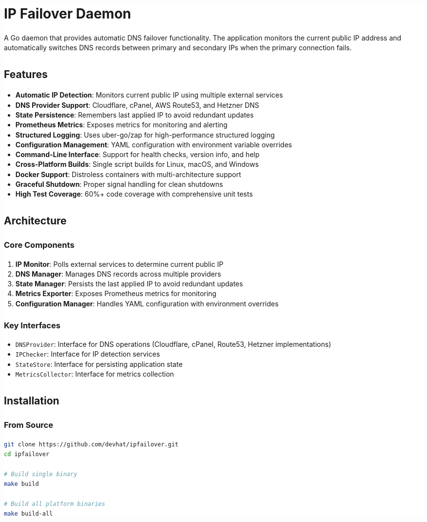 # IP Failover Daemon

A Go daemon that provides automatic DNS failover functionality. The application monitors the current public IP address and automatically switches DNS records between primary and secondary IPs when the primary connection fails.

## Features

- **Automatic IP Detection**: Monitors current public IP using multiple external services
- **DNS Provider Support**: Cloudflare, cPanel, AWS Route53, and Hetzner DNS
- **State Persistence**: Remembers last applied IP to avoid redundant updates
- **Prometheus Metrics**: Exposes metrics for monitoring and alerting
- **Structured Logging**: Uses uber-go/zap for high-performance structured logging
- **Configuration Management**: YAML configuration with environment variable overrides
- **Command-Line Interface**: Support for health checks, version info, and help
- **Cross-Platform Builds**: Single script builds for Linux, macOS, and Windows
- **Docker Support**: Distroless containers with multi-architecture support
- **Graceful Shutdown**: Proper signal handling for clean shutdowns
- **High Test Coverage**: 60%+ code coverage with comprehensive unit tests

## Architecture

### Core Components

1. **IP Monitor**: Polls external services to determine current public IP
2. **DNS Manager**: Manages DNS records across multiple providers
3. **State Manager**: Persists the last applied IP to avoid redundant updates
4. **Metrics Exporter**: Exposes Prometheus metrics for monitoring
5. **Configuration Manager**: Handles YAML configuration with environment overrides

### Key Interfaces

- `DNSProvider`: Interface for DNS operations (Cloudflare, cPanel, Route53, Hetzner implementations)
- `IPChecker`: Interface for IP detection services
- `StateStore`: Interface for persisting application state
- `MetricsCollector`: Interface for metrics collection

## Installation

### From Source

```bash
git clone https://github.com/devhat/ipfailover.git
cd ipfailover

# Build single binary
make build

# Build all platform binaries
make build-all
```

